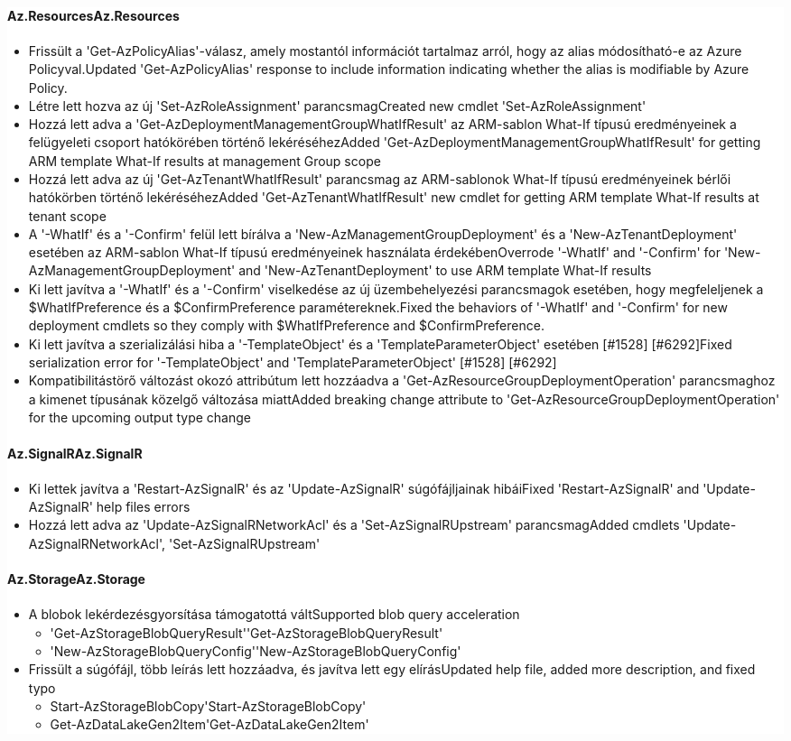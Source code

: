 #### <a name="azresources"></a><span data-ttu-id="4ffb6-130">Az.Resources</span><span class="sxs-lookup"><span data-stu-id="4ffb6-130">Az.Resources</span></span>
* <span data-ttu-id="4ffb6-131">Frissült a 'Get-AzPolicyAlias'-válasz, amely mostantól információt tartalmaz arról, hogy az alias módosítható-e az Azure Policyval.</span><span class="sxs-lookup"><span data-stu-id="4ffb6-131">Updated 'Get-AzPolicyAlias' response to include information indicating whether the alias is modifiable by Azure Policy.</span></span>
* <span data-ttu-id="4ffb6-132">Létre lett hozva az új 'Set-AzRoleAssignment' parancsmag</span><span class="sxs-lookup"><span data-stu-id="4ffb6-132">Created new cmdlet 'Set-AzRoleAssignment'</span></span>
* <span data-ttu-id="4ffb6-133">Hozzá lett adva a 'Get-AzDeploymentManagementGroupWhatIfResult' az ARM-sablon What-If típusú eredményeinek a felügyeleti csoport hatókörében történő lekéréséhez</span><span class="sxs-lookup"><span data-stu-id="4ffb6-133">Added 'Get-AzDeploymentManagementGroupWhatIfResult' for getting ARM template What-If results at management Group scope</span></span>
* <span data-ttu-id="4ffb6-134">Hozzá lett adva az új 'Get-AzTenantWhatIfResult' parancsmag az ARM-sablonok What-If típusú eredményeinek bérlői hatókörben történő lekéréséhez</span><span class="sxs-lookup"><span data-stu-id="4ffb6-134">Added 'Get-AzTenantWhatIfResult' new cmdlet for getting ARM template What-If results at tenant scope</span></span>
* <span data-ttu-id="4ffb6-135">A '-WhatIf' és a '-Confirm' felül lett bírálva a 'New-AzManagementGroupDeployment' és a 'New-AzTenantDeployment' esetében az ARM-sablon What-If típusú eredményeinek használata érdekében</span><span class="sxs-lookup"><span data-stu-id="4ffb6-135">Overrode '-WhatIf' and '-Confirm' for 'New-AzManagementGroupDeployment' and 'New-AzTenantDeployment' to use ARM template What-If results</span></span>
* <span data-ttu-id="4ffb6-136">Ki lett javítva a '-WhatIf' és a '-Confirm' viselkedése az új üzembehelyezési parancsmagok esetében, hogy megfeleljenek a $WhatIfPreference és a $ConfirmPreference paramétereknek.</span><span class="sxs-lookup"><span data-stu-id="4ffb6-136">Fixed the behaviors of '-WhatIf' and '-Confirm' for new deployment cmdlets so they comply with $WhatIfPreference and $ConfirmPreference.</span></span>
* <span data-ttu-id="4ffb6-137">Ki lett javítva a szerializálási hiba a '-TemplateObject' és a 'TemplateParameterObject' esetében [#1528] [#6292]</span><span class="sxs-lookup"><span data-stu-id="4ffb6-137">Fixed serialization error for '-TemplateObject' and 'TemplateParameterObject' [#1528] [#6292]</span></span>
* <span data-ttu-id="4ffb6-138">Kompatibilitástörő változást okozó attribútum lett hozzáadva a 'Get-AzResourceGroupDeploymentOperation' parancsmaghoz a kimenet típusának közelgő változása miatt</span><span class="sxs-lookup"><span data-stu-id="4ffb6-138">Added breaking change attribute to 'Get-AzResourceGroupDeploymentOperation' for the upcoming output type change</span></span>

#### <a name="azsignalr"></a><span data-ttu-id="4ffb6-139">Az.SignalR</span><span class="sxs-lookup"><span data-stu-id="4ffb6-139">Az.SignalR</span></span>
* <span data-ttu-id="4ffb6-140">Ki lettek javítva a 'Restart-AzSignalR' és az 'Update-AzSignalR' súgófájljainak hibái</span><span class="sxs-lookup"><span data-stu-id="4ffb6-140">Fixed 'Restart-AzSignalR' and 'Update-AzSignalR' help files errors</span></span>
* <span data-ttu-id="4ffb6-141">Hozzá lett adva az 'Update-AzSignalRNetworkAcl' és a 'Set-AzSignalRUpstream' parancsmag</span><span class="sxs-lookup"><span data-stu-id="4ffb6-141">Added cmdlets 'Update-AzSignalRNetworkAcl', 'Set-AzSignalRUpstream'</span></span>

#### <a name="azstorage"></a><span data-ttu-id="4ffb6-142">Az.Storage</span><span class="sxs-lookup"><span data-stu-id="4ffb6-142">Az.Storage</span></span>
* <span data-ttu-id="4ffb6-143">A blobok lekérdezésgyorsítása támogatottá vált</span><span class="sxs-lookup"><span data-stu-id="4ffb6-143">Supported blob query acceleration</span></span>
    -  <span data-ttu-id="4ffb6-144">'Get-AzStorageBlobQueryResult'</span><span class="sxs-lookup"><span data-stu-id="4ffb6-144">'Get-AzStorageBlobQueryResult'</span></span>
    -  <span data-ttu-id="4ffb6-145">'New-AzStorageBlobQueryConfig'</span><span class="sxs-lookup"><span data-stu-id="4ffb6-145">'New-AzStorageBlobQueryConfig'</span></span>
* <span data-ttu-id="4ffb6-146">Frissült a súgófájl, több leírás lett hozzáadva, és javítva lett egy elírás</span><span class="sxs-lookup"><span data-stu-id="4ffb6-146">Updated help file, added more description, and fixed typo</span></span>
    -  <span data-ttu-id="4ffb6-147">Start-AzStorageBlobCopy</span><span class="sxs-lookup"><span data-stu-id="4ffb6-147">'Start-AzStorageBlobCopy'</span></span>
    -  <span data-ttu-id="4ffb6-148">Get-AzDataLakeGen2Item</span><span class="sxs-lookup"><span data-stu-id="4ffb6-148">'Get-AzDataLakeGen2Item'</span></span>